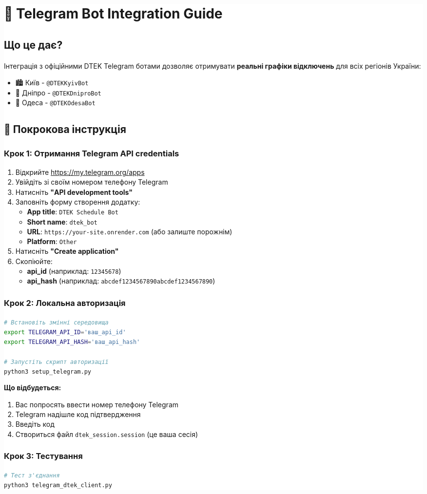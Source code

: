 # 🤖 Telegram Bot Integration Guide

## Що це дає?

Інтеграція з офіційними DTEK Telegram ботами дозволяє отримувати **реальні графіки відключень** для всіх регіонів України:
- 🏙️ Київ - `@DTEKKyivBot`
- 🌆 Дніпро - `@DTEKDniproBot`
- 🌊 Одеса - `@DTEKOdesaBot`

## 📝 Покрокова інструкція

### Крок 1: Отримання Telegram API credentials

1. Відкрийте https://my.telegram.org/apps
2. Увійдіть зі своїм номером телефону Telegram
3. Натисніть **"API development tools"**
4. Заповніть форму створення додатку:
   - **App title**: `DTEK Schedule Bot`
   - **Short name**: `dtek_bot`
   - **URL**: `https://your-site.onrender.com` (або залиште порожнім)
   - **Platform**: `Other`
5. Натисніть **"Create application"**
6. Скопіюйте:
   - **api_id** (наприклад: `12345678`)
   - **api_hash** (наприклад: `abcdef1234567890abcdef1234567890`)

### Крок 2: Локальна авторизація

```bash
# Встановіть змінні середовища
export TELEGRAM_API_ID='ваш_api_id'
export TELEGRAM_API_HASH='ваш_api_hash'

# Запустіть скрипт авторизації
python3 setup_telegram.py
```

**Що відбудеться:**
1. Вас попросять ввести номер телефону Telegram
2. Telegram надішле код підтвердження
3. Введіть код
4. Створиться файл `dtek_session.session` (це ваша сесія)

### Крок 3: Тестування

```bash
# Тест з'єднання
python3 telegram_dtek_client.py
```
